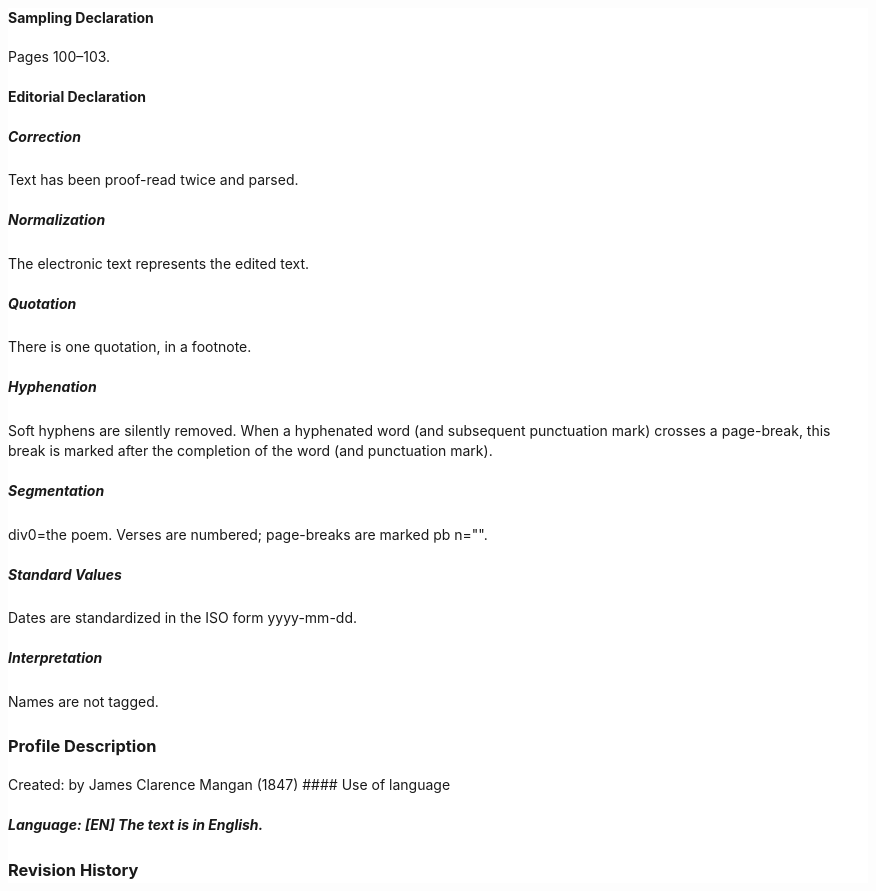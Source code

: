 
#### Sampling Declaration


Pages 100–103.


#### Editorial Declaration


##### Correction


Text has been proof-read twice and parsed.


##### Normalization


The electronic text represents the edited text.


##### Quotation


There is one quotation, in a footnote.


##### Hyphenation


Soft hyphens are silently removed. When a hyphenated word (and subsequent punctuation mark) crosses a page-break, this break is marked after the completion of the word (and punctuation mark).


##### Segmentation


div0=the poem. Verses are numbered; page-breaks are marked pb n="".


##### Standard Values


Dates are standardized in the ISO form yyyy-mm-dd.


##### Interpretation


Names are not tagged.


### Profile Description


Created: by James Clarence Mangan
 (1847) #### Use of language


##### Language: [EN] The text is in English.


### Revision History
